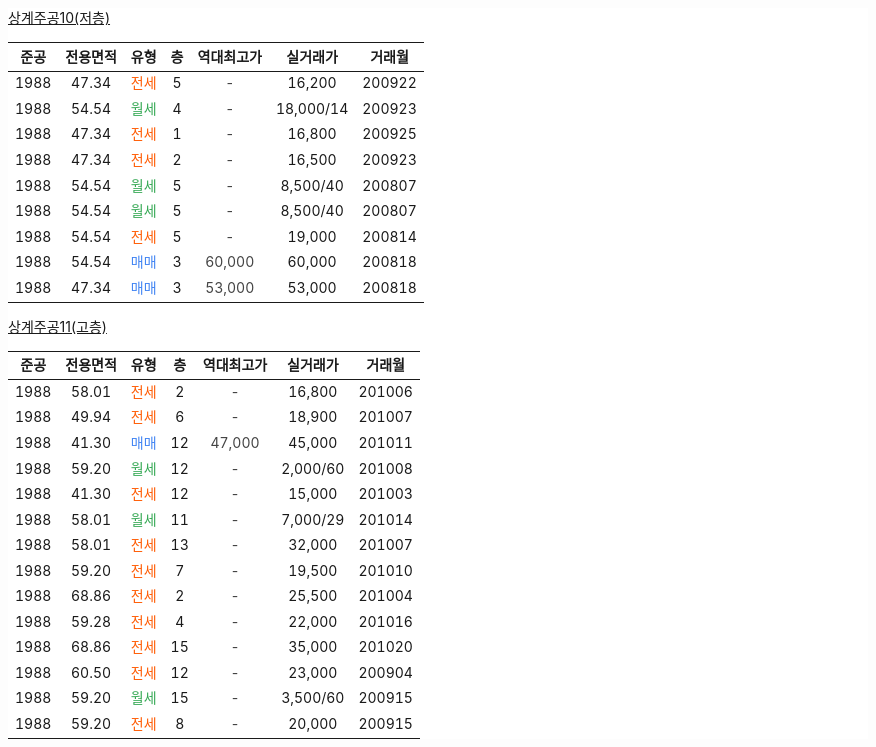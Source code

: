 
<script async src="//pagead2.googlesyndication.com/pagead/js/adsbygoogle.js"></script>

<ins class="adsbygoogle"
     style="display:block"
     data-ad-client="ca-pub-2446590836940007"
     data-ad-slot="1659523306"
     data-ad-format="auto"
     data-full-width-responsive="true"></ins>
<script>
(adsbygoogle = window.adsbygoogle || []).push({});
</script>


[상계주공10(저층)](https://search.naver.com/search.naver?query=%EC%84%9C%EC%9A%B8%ED%8A%B9%EB%B3%84%EC%8B%9C+%EB%85%B8%EC%9B%90%EA%B5%AC+%EC%83%81%EA%B3%84%EB%8F%99+%EC%83%81%EA%B3%84%EC%A3%BC%EA%B3%B510%28%EC%A0%80%EC%B8%B5%29)

|준공|전용면적|유형|층|역대최고가|실거래가|거래월|
|:---:|:---:|:---:|:---:|:---:|:---:|:---:|
|1988|47.34|<span style="color:#ff5a00">전세</span>|5|<span style="color:#444444">-</span>|16,200|200922|
|1988|54.54|<span style="color:#34a853">월세</span>|4|<span style="color:#444444">-</span>|18,000/14|200923|
|1988|47.34|<span style="color:#ff5a00">전세</span>|1|<span style="color:#444444">-</span>|16,800|200925|
|1988|47.34|<span style="color:#ff5a00">전세</span>|2|<span style="color:#444444">-</span>|16,500|200923|
|1988|54.54|<span style="color:#34a853">월세</span>|5|<span style="color:#444444">-</span>|8,500/40|200807|
|1988|54.54|<span style="color:#34a853">월세</span>|5|<span style="color:#444444">-</span>|8,500/40|200807|
|1988|54.54|<span style="color:#ff5a00">전세</span>|5|<span style="color:#444444">-</span>|19,000|200814|
|1988|54.54|<span style="color:#4285f3">매매</span>|3|<span style="color:#444444">60,000</span>|60,000|200818|
|1988|47.34|<span style="color:#4285f3">매매</span>|3|<span style="color:#444444">53,000</span>|53,000|200818|

[상계주공11(고층)](https://search.naver.com/search.naver?query=%EC%84%9C%EC%9A%B8%ED%8A%B9%EB%B3%84%EC%8B%9C+%EB%85%B8%EC%9B%90%EA%B5%AC+%EC%83%81%EA%B3%84%EB%8F%99+%EC%83%81%EA%B3%84%EC%A3%BC%EA%B3%B511%28%EA%B3%A0%EC%B8%B5%29)

|준공|전용면적|유형|층|역대최고가|실거래가|거래월|
|:---:|:---:|:---:|:---:|:---:|:---:|:---:|
|1988|58.01|<span style="color:#ff5a00">전세</span>|2|<span style="color:#444444">-</span>|16,800|201006|
|1988|49.94|<span style="color:#ff5a00">전세</span>|6|<span style="color:#444444">-</span>|18,900|201007|
|1988|41.30|<span style="color:#4285f3">매매</span>|12|<span style="color:#444444">47,000</span>|45,000|201011|
|1988|59.20|<span style="color:#34a853">월세</span>|12|<span style="color:#444444">-</span>|2,000/60|201008|
|1988|41.30|<span style="color:#ff5a00">전세</span>|12|<span style="color:#444444">-</span>|15,000|201003|
|1988|58.01|<span style="color:#34a853">월세</span>|11|<span style="color:#444444">-</span>|7,000/29|201014|
|1988|58.01|<span style="color:#ff5a00">전세</span>|13|<span style="color:#444444">-</span>|32,000|201007|
|1988|59.20|<span style="color:#ff5a00">전세</span>|7|<span style="color:#444444">-</span>|19,500|201010|
|1988|68.86|<span style="color:#ff5a00">전세</span>|2|<span style="color:#444444">-</span>|25,500|201004|
|1988|59.28|<span style="color:#ff5a00">전세</span>|4|<span style="color:#444444">-</span>|22,000|201016|
|1988|68.86|<span style="color:#ff5a00">전세</span>|15|<span style="color:#444444">-</span>|35,000|201020|
|1988|60.50|<span style="color:#ff5a00">전세</span>|12|<span style="color:#444444">-</span>|23,000|200904|
|1988|59.20|<span style="color:#34a853">월세</span>|15|<span style="color:#444444">-</span>|3,500/60|200915|
|1988|59.20|<span style="color:#ff5a00">전세</span>|8|<span style="color:#444444">-</span>|20,000|200915|